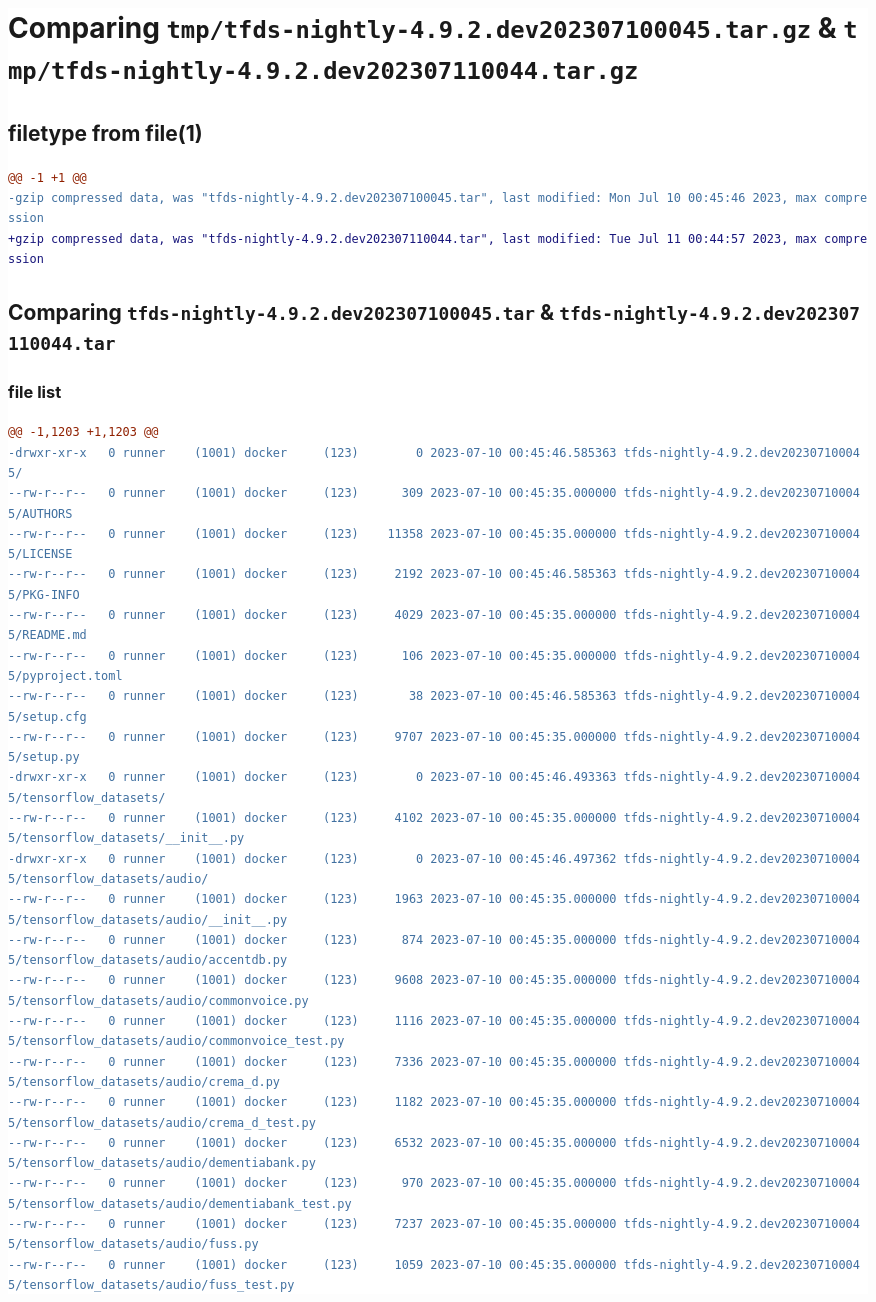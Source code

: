 # Comparing `tmp/tfds-nightly-4.9.2.dev202307100045.tar.gz` & `tmp/tfds-nightly-4.9.2.dev202307110044.tar.gz`

## filetype from file(1)

```diff
@@ -1 +1 @@
-gzip compressed data, was "tfds-nightly-4.9.2.dev202307100045.tar", last modified: Mon Jul 10 00:45:46 2023, max compression
+gzip compressed data, was "tfds-nightly-4.9.2.dev202307110044.tar", last modified: Tue Jul 11 00:44:57 2023, max compression
```

## Comparing `tfds-nightly-4.9.2.dev202307100045.tar` & `tfds-nightly-4.9.2.dev202307110044.tar`

### file list

```diff
@@ -1,1203 +1,1203 @@
-drwxr-xr-x   0 runner    (1001) docker     (123)        0 2023-07-10 00:45:46.585363 tfds-nightly-4.9.2.dev202307100045/
--rw-r--r--   0 runner    (1001) docker     (123)      309 2023-07-10 00:45:35.000000 tfds-nightly-4.9.2.dev202307100045/AUTHORS
--rw-r--r--   0 runner    (1001) docker     (123)    11358 2023-07-10 00:45:35.000000 tfds-nightly-4.9.2.dev202307100045/LICENSE
--rw-r--r--   0 runner    (1001) docker     (123)     2192 2023-07-10 00:45:46.585363 tfds-nightly-4.9.2.dev202307100045/PKG-INFO
--rw-r--r--   0 runner    (1001) docker     (123)     4029 2023-07-10 00:45:35.000000 tfds-nightly-4.9.2.dev202307100045/README.md
--rw-r--r--   0 runner    (1001) docker     (123)      106 2023-07-10 00:45:35.000000 tfds-nightly-4.9.2.dev202307100045/pyproject.toml
--rw-r--r--   0 runner    (1001) docker     (123)       38 2023-07-10 00:45:46.585363 tfds-nightly-4.9.2.dev202307100045/setup.cfg
--rw-r--r--   0 runner    (1001) docker     (123)     9707 2023-07-10 00:45:35.000000 tfds-nightly-4.9.2.dev202307100045/setup.py
-drwxr-xr-x   0 runner    (1001) docker     (123)        0 2023-07-10 00:45:46.493363 tfds-nightly-4.9.2.dev202307100045/tensorflow_datasets/
--rw-r--r--   0 runner    (1001) docker     (123)     4102 2023-07-10 00:45:35.000000 tfds-nightly-4.9.2.dev202307100045/tensorflow_datasets/__init__.py
-drwxr-xr-x   0 runner    (1001) docker     (123)        0 2023-07-10 00:45:46.497362 tfds-nightly-4.9.2.dev202307100045/tensorflow_datasets/audio/
--rw-r--r--   0 runner    (1001) docker     (123)     1963 2023-07-10 00:45:35.000000 tfds-nightly-4.9.2.dev202307100045/tensorflow_datasets/audio/__init__.py
--rw-r--r--   0 runner    (1001) docker     (123)      874 2023-07-10 00:45:35.000000 tfds-nightly-4.9.2.dev202307100045/tensorflow_datasets/audio/accentdb.py
--rw-r--r--   0 runner    (1001) docker     (123)     9608 2023-07-10 00:45:35.000000 tfds-nightly-4.9.2.dev202307100045/tensorflow_datasets/audio/commonvoice.py
--rw-r--r--   0 runner    (1001) docker     (123)     1116 2023-07-10 00:45:35.000000 tfds-nightly-4.9.2.dev202307100045/tensorflow_datasets/audio/commonvoice_test.py
--rw-r--r--   0 runner    (1001) docker     (123)     7336 2023-07-10 00:45:35.000000 tfds-nightly-4.9.2.dev202307100045/tensorflow_datasets/audio/crema_d.py
--rw-r--r--   0 runner    (1001) docker     (123)     1182 2023-07-10 00:45:35.000000 tfds-nightly-4.9.2.dev202307100045/tensorflow_datasets/audio/crema_d_test.py
--rw-r--r--   0 runner    (1001) docker     (123)     6532 2023-07-10 00:45:35.000000 tfds-nightly-4.9.2.dev202307100045/tensorflow_datasets/audio/dementiabank.py
--rw-r--r--   0 runner    (1001) docker     (123)      970 2023-07-10 00:45:35.000000 tfds-nightly-4.9.2.dev202307100045/tensorflow_datasets/audio/dementiabank_test.py
--rw-r--r--   0 runner    (1001) docker     (123)     7237 2023-07-10 00:45:35.000000 tfds-nightly-4.9.2.dev202307100045/tensorflow_datasets/audio/fuss.py
--rw-r--r--   0 runner    (1001) docker     (123)     1059 2023-07-10 00:45:35.000000 tfds-nightly-4.9.2.dev202307100045/tensorflow_datasets/audio/fuss_test.py
```